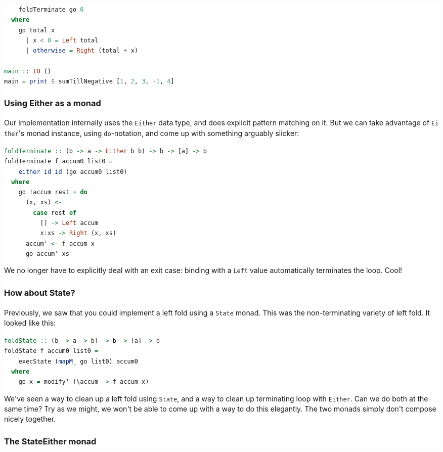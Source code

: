 ```haskell
    foldTerminate go 0
  where
    go total x
      | x < 0 = Left total
      | otherwise = Right (total + x)

main :: IO ()
main = print $ sumTillNegative [1, 2, 3, -1, 4]
```

### Using Either as a monad

Our implementation internally uses the `Either` data type, and does
explicit pattern matching on it. But we can take advantage of
`Either`'s monad instance, using `do`-notation, and come up with
something arguably slicker:

```haskell
foldTerminate :: (b -> a -> Either b b) -> b -> [a] -> b
foldTerminate f accum0 list0 =
    either id id (go accum0 list0)
  where
    go !accum rest = do
      (x, xs) <-
        case rest of
          [] -> Left accum
          x:xs -> Right (x, xs)
      accum' <- f accum x
      go accum' xs
```

We no longer have to explicitly deal with an exit case: binding with a
`Left` value automatically terminates the loop. Cool!

### How about State?

Previously, we saw that you could implement a left fold using a
`State` monad. This was the non-terminating variety of left fold. It
looked like this:

```haskell
foldState :: (b -> a -> b) -> b -> [a] -> b
foldState f accum0 list0 =
    execState (mapM_ go list0) accum0
  where
    go x = modify' (\accum -> f accum x)
```

We've seen a way to clean up a left fold using `State`, and a way to
clean up terminating loop with `Either`. Can we do both at the same
time? Try as we might, we won't be able to come up with a way to do
this elegantly. The two monads simply don't compose nicely together.

### The StateEither monad

